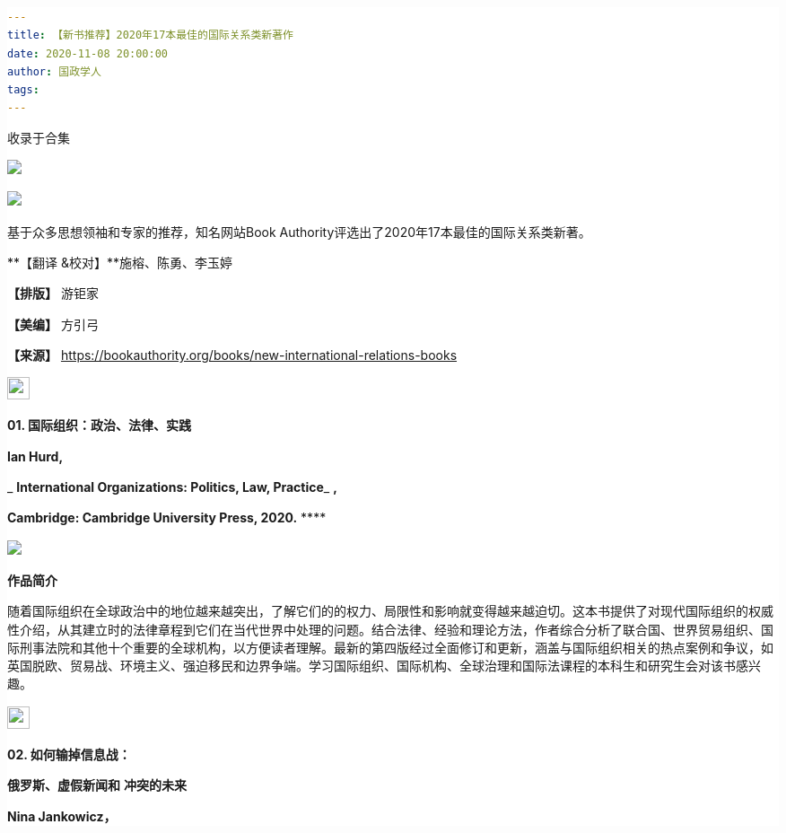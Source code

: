 ```yaml
---
title: 【新书推荐】2020年17本最佳的国际关系类新著作
date: 2020-11-08 20:00:00
author: 国政学人
tags: 
---
```



收录于合集

![](/images/1799/2.jpeg)

  

![](/images/1799/3.png)

  

基于众多思想领袖和专家的推荐，知名网站Book Authority评选出了2020年17本最佳的国际关系类新著。

  

 **【翻译 &校对】**施榕、陈勇、李玉婷

 **【排版】** 游钜家

 **【美编】** 方引弓

 **【来源】** https://bookauthority.org/books/new-international-relations-books

  

<img src='/images/1799/4.jpeg' width='25' height='25' />

 **01\. 国际组织：政治、法律、实践**

 **Ian Hurd,**

 _ **International Organizations: Politics, Law, Practice**_ **,**

 **Cambridge: Cambridge University Press, 2020.** ****

![](/images/1799/5.jpeg)

  

 **作品简介**

随着国际组织在全球政治中的地位越来越突出，了解它们的的权力、局限性和影响就变得越来越迫切。这本书提供了对现代国际组织的权威性介绍，从其建立时的法律章程到它们在当代世界中处理的问题。结合法律、经验和理论方法，作者综合分析了联合国、世界贸易组织、国际刑事法院和其他十个重要的全球机构，以方便读者理解。最新的第四版经过全面修订和更新，涵盖与国际组织相关的热点案例和争议，如英国脱欧、贸易战、环境主义、强迫移民和边界争端。学习国际组织、国际机构、全球治理和国际法课程的本科生和研究生会对该书感兴趣。  

  

<img src='/images/1799/6.jpeg' width='25' height='25' />

 **02\. 如何输掉信息战：**

 **俄罗斯、虚假新闻和** **冲突的未来**

 **Nina Jankowicz，**
